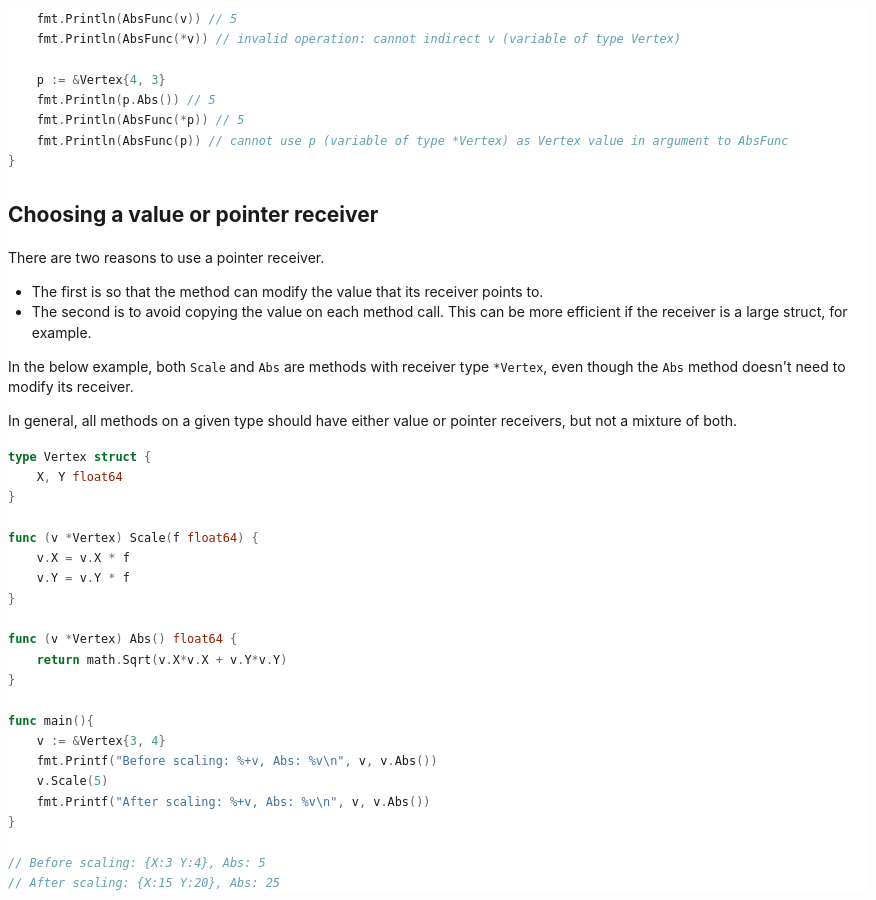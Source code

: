 ```go
	fmt.Println(AbsFunc(v)) // 5
	fmt.Println(AbsFunc(*v)) // invalid operation: cannot indirect v (variable of type Vertex)

	p := &Vertex{4, 3}
	fmt.Println(p.Abs()) // 5
	fmt.Println(AbsFunc(*p)) // 5
	fmt.Println(AbsFunc(p)) // cannot use p (variable of type *Vertex) as Vertex value in argument to AbsFunc
}
```

## Choosing a value or pointer receiver

There are two reasons to use a pointer receiver.

- The first is so that the method can modify the value that its receiver points to.
- The second is to avoid copying the value on each method call. This can be more efficient if the receiver is a large struct, for example.

In the below example, both `Scale` and `Abs` are methods with receiver type `*Vertex`, even though the `Abs` method doesn't need to modify its receiver.

In general, all methods on a given type should have either value or pointer receivers, but not a mixture of both.

```go
type Vertex struct {
	X, Y float64
}

func (v *Vertex) Scale(f float64) {
	v.X = v.X * f
	v.Y = v.Y * f
}

func (v *Vertex) Abs() float64 {
	return math.Sqrt(v.X*v.X + v.Y*v.Y)
}

func main(){
	v := &Vertex{3, 4}
	fmt.Printf("Before scaling: %+v, Abs: %v\n", v, v.Abs())
	v.Scale(5)
	fmt.Printf("After scaling: %+v, Abs: %v\n", v, v.Abs())
}

// Before scaling: {X:3 Y:4}, Abs: 5
// After scaling: {X:15 Y:20}, Abs: 25
```
